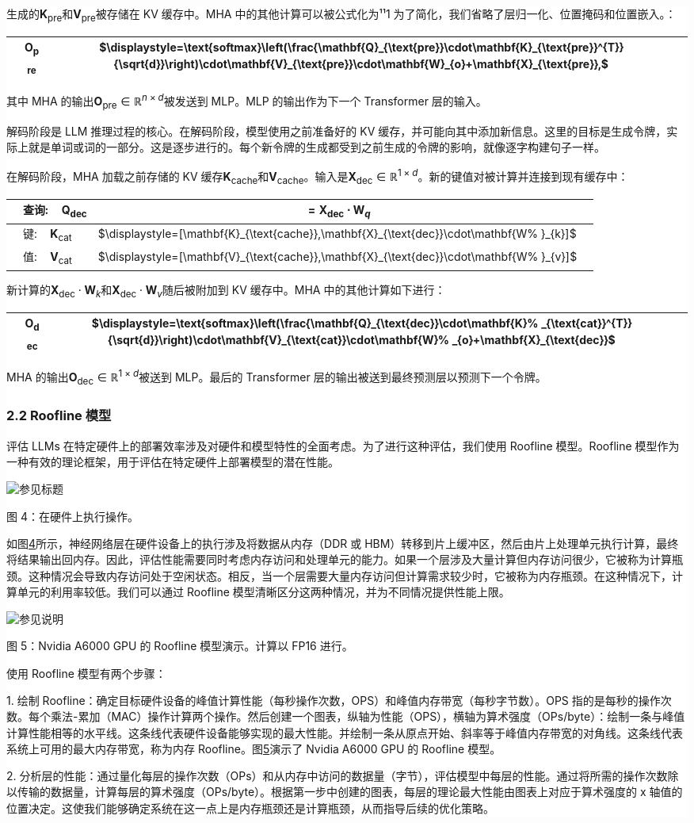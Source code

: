 生成的$\mathbf{K}_{\text{pre}}$和$\mathbf{V}_{\text{pre}}$被存储在 KV 缓存中。MHA 中的其他计算可以被公式化为¹¹1 为了简化，我们省略了层归一化、位置掩码和位置嵌入。：

|  | $\displaystyle\mathbf{O}_{\text{pre}}$ | $\displaystyle=\text{softmax}\left(\frac{\mathbf{Q}_{\text{pre}}\cdot\mathbf{K}_{\text{pre}}^{T}}{\sqrt{d}}\right)\cdot\mathbf{V}_{\text{pre}}\cdot\mathbf{W}_{o}+\mathbf{X}_{\text{pre}},$ |  |
| --- | --- | --- | --- |

其中 MHA 的输出$\mathbf{O}_{\text{pre}}\in\mathbb{R}^{n\times d}$被发送到 MLP。MLP 的输出作为下一个 Transformer 层的输入。

解码阶段是 LLM 推理过程的核心。在解码阶段，模型使用之前准备好的 KV 缓存，并可能向其中添加新信息。这里的目标是生成令牌，实际上就是单词或词的一部分。这是逐步进行的。每个新令牌的生成都受到之前生成的令牌的影响，就像逐字构建句子一样。

在解码阶段，MHA 加载之前存储的 KV 缓存$\mathbf{K}_{\text{cache}}$和$\mathbf{V}_{\text{cache}}$。输入是$\mathbf{X}_{\text{dec}}\in\mathbb{R}^{1\times d}$。新的键值对被计算并连接到现有缓存中：

|  | $\displaystyle\text{查询:}\quad\mathbf{Q}_{\text{dec}}$ | $\displaystyle=\mathbf{X}_{\text{dec}}\cdot\mathbf{W}_{q}$ |  |
| --- | --- | --- | --- |
|  | $\displaystyle\text{键:}\quad\mathbf{K}_{\text{cat}}$ | $\displaystyle=[\mathbf{K}_{\text{cache}},\mathbf{X}_{\text{dec}}\cdot\mathbf{W% }_{k}]$ |  |
|  | $\displaystyle\text{值:}\quad\mathbf{V}_{\text{cat}}$ | $\displaystyle=[\mathbf{V}_{\text{cache}},\mathbf{X}_{\text{dec}}\cdot\mathbf{W% }_{v}]$ |  |

新计算的$\mathbf{X}_{\text{dec}}\cdot\mathbf{W}_{k}$和$\mathbf{X}_{\text{dec}}\cdot\mathbf{W}_{v}$随后被附加到 KV 缓存中。MHA 中的其他计算如下进行：

|  | $\displaystyle\mathbf{O}_{\text{dec}}$ | $\displaystyle=\text{softmax}\left(\frac{\mathbf{Q}_{\text{dec}}\cdot\mathbf{K}% _{\text{cat}}^{T}}{\sqrt{d}}\right)\cdot\mathbf{V}_{\text{cat}}\cdot\mathbf{W}% _{o}+\mathbf{X}_{\text{dec}}$ |  |
| --- | --- | --- | --- |

MHA 的输出$\mathbf{O}_{\text{dec}}\in\mathbb{R}^{1\times d}$被送到 MLP。最后的 Transformer 层的输出被送到最终预测层以预测下一个令牌。

### 2.2 Roofline 模型

评估 LLMs 在特定硬件上的部署效率涉及对硬件和模型特性的全面考虑。为了进行这种评估，我们使用 Roofline 模型。Roofline 模型作为一种有效的理论框架，用于评估在特定硬件上部署模型的潜在性能。

![参见标题](img/ebb17c4cc7cc9df00a33d741a1bf8410.png)

图 4：在硬件上执行操作。

如图[4](https://arxiv.org/html/2402.16363v6#S2.F4 "Figure 4 ‣ 2.2 Roofline Model ‣ 2 Delve into LLM Inference and Deployment ‣ LLM Inference Unveiled: Survey and Roofline Model Insights")所示，神经网络层在硬件设备上的执行涉及将数据从内存（DDR 或 HBM）转移到片上缓冲区，然后由片上处理单元执行计算，最终将结果输出回内存。因此，评估性能需要同时考虑内存访问和处理单元的能力。如果一个层涉及大量计算但内存访问很少，它被称为计算瓶颈。这种情况会导致内存访问处于空闲状态。相反，当一个层需要大量内存访问但计算需求较少时，它被称为内存瓶颈。在这种情况下，计算单元的利用率较低。我们可以通过 Roofline 模型清晰区分这两种情况，并为不同情况提供性能上限。

![参见说明](img/1a659a5b01c2ef160b61ce311c78d792.png)

图 5：Nvidia A6000 GPU 的 Roofline 模型演示。计算以 FP16 进行。

使用 Roofline 模型有两个步骤：

1\. 绘制 Roofline：确定目标硬件设备的峰值计算性能（每秒操作次数，OPS）和峰值内存带宽（每秒字节数）。OPS 指的是每秒的操作次数。每个乘法-累加（MAC）操作计算两个操作。然后创建一个图表，纵轴为性能（OPS），横轴为算术强度（OPs/byte）：绘制一条与峰值计算性能相等的水平线。这条线代表硬件设备能够实现的最大性能。并绘制一条从原点开始、斜率等于峰值内存带宽的对角线。这条线代表系统上可用的最大内存带宽，称为内存 Roofline。图[5](https://arxiv.org/html/2402.16363v6#S2.F5 "Figure 5 ‣ 2.2 Roofline Model ‣ 2 Delve into LLM Inference and Deployment ‣ LLM Inference Unveiled: Survey and Roofline Model Insights")演示了 Nvidia A6000 GPU 的 Roofline 模型。

2\. 分析层的性能：通过量化每层的操作次数（OPs）和从内存中访问的数据量（字节），评估模型中每层的性能。通过将所需的操作次数除以传输的数据量，计算每层的算术强度（OPs/byte）。根据第一步中创建的图表，每层的理论最大性能由图表上对应于算术强度的 x 轴值的位置决定。这使我们能够确定系统在这一点上是内存瓶颈还是计算瓶颈，从而指导后续的优化策略。
